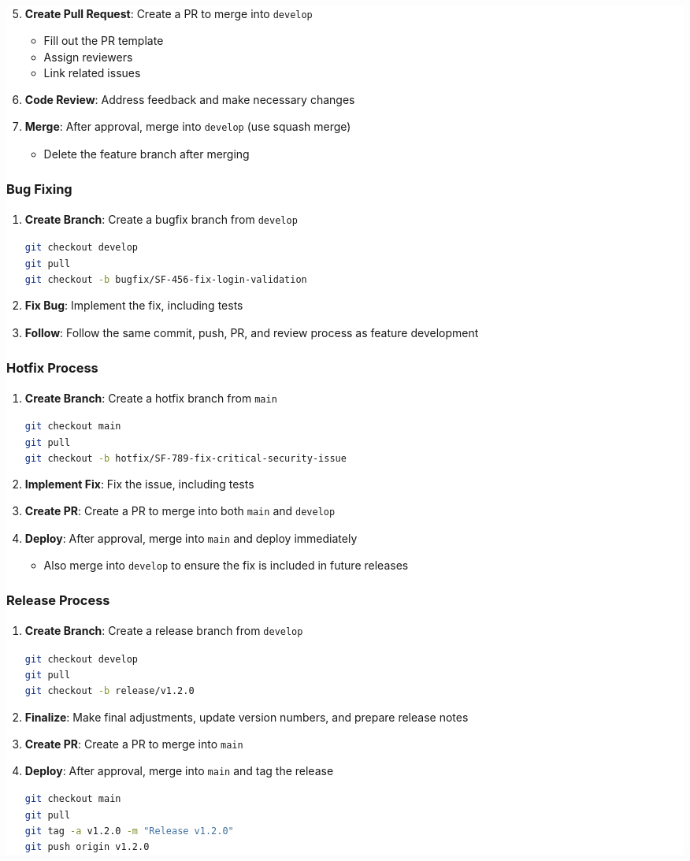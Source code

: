 5. **Create Pull Request**: Create a PR to merge into `develop`
   - Fill out the PR template
   - Assign reviewers
   - Link related issues

6. **Code Review**: Address feedback and make necessary changes

7. **Merge**: After approval, merge into `develop` (use squash merge)
   - Delete the feature branch after merging

### Bug Fixing

1. **Create Branch**: Create a bugfix branch from `develop`
   ```bash
   git checkout develop
   git pull
   git checkout -b bugfix/SF-456-fix-login-validation
   ```

2. **Fix Bug**: Implement the fix, including tests

3. **Follow**: Follow the same commit, push, PR, and review process as feature development

### Hotfix Process

1. **Create Branch**: Create a hotfix branch from `main`
   ```bash
   git checkout main
   git pull
   git checkout -b hotfix/SF-789-fix-critical-security-issue
   ```

2. **Implement Fix**: Fix the issue, including tests

3. **Create PR**: Create a PR to merge into both `main` and `develop`

4. **Deploy**: After approval, merge into `main` and deploy immediately
   - Also merge into `develop` to ensure the fix is included in future releases

### Release Process

1. **Create Branch**: Create a release branch from `develop`
   ```bash
   git checkout develop
   git pull
   git checkout -b release/v1.2.0
   ```

2. **Finalize**: Make final adjustments, update version numbers, and prepare release notes

3. **Create PR**: Create a PR to merge into `main`

4. **Deploy**: After approval, merge into `main` and tag the release
   ```bash
   git checkout main
   git pull
   git tag -a v1.2.0 -m "Release v1.2.0"
   git push origin v1.2.0
   ```
